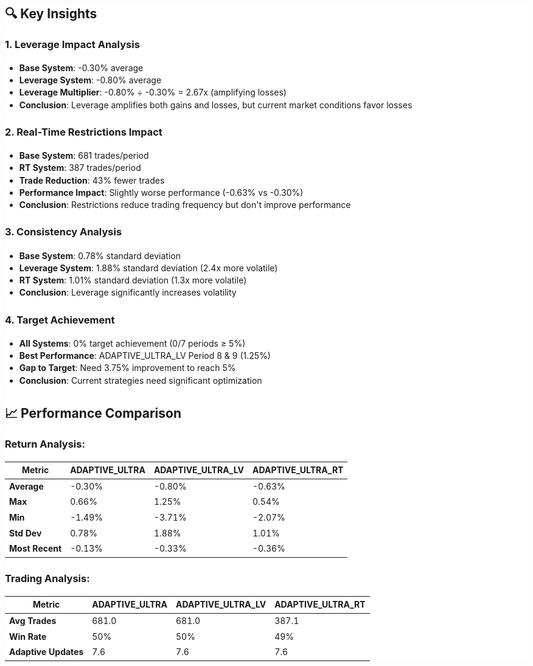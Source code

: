 ## 🔍 **Key Insights**

### **1. Leverage Impact Analysis**
- **Base System**: -0.30% average
- **Leverage System**: -0.80% average
- **Leverage Multiplier**: -0.80% ÷ -0.30% = 2.67x (amplifying losses)
- **Conclusion**: Leverage amplifies both gains and losses, but current market conditions favor losses

### **2. Real-Time Restrictions Impact**
- **Base System**: 681 trades/period
- **RT System**: 387 trades/period
- **Trade Reduction**: 43% fewer trades
- **Performance Impact**: Slightly worse performance (-0.63% vs -0.30%)
- **Conclusion**: Restrictions reduce trading frequency but don't improve performance

### **3. Consistency Analysis**
- **Base System**: 0.78% standard deviation
- **Leverage System**: 1.88% standard deviation (2.4x more volatile)
- **RT System**: 1.01% standard deviation (1.3x more volatile)
- **Conclusion**: Leverage significantly increases volatility

### **4. Target Achievement**
- **All Systems**: 0% target achievement (0/7 periods ≥ 5%)
- **Best Performance**: ADAPTIVE_ULTRA_LV Period 8 & 9 (1.25%)
- **Gap to Target**: Need 3.75% improvement to reach 5%
- **Conclusion**: Current strategies need significant optimization

## 📈 **Performance Comparison**

### **Return Analysis:**
| Metric | ADAPTIVE_ULTRA | ADAPTIVE_ULTRA_LV | ADAPTIVE_ULTRA_RT |
|--------|----------------|-------------------|-------------------|
| **Average** | -0.30% | -0.80% | -0.63% |
| **Max** | 0.66% | 1.25% | 0.54% |
| **Min** | -1.49% | -3.71% | -2.07% |
| **Std Dev** | 0.78% | 1.88% | 1.01% |
| **Most Recent** | -0.13% | -0.33% | -0.36% |

### **Trading Analysis:**
| Metric | ADAPTIVE_ULTRA | ADAPTIVE_ULTRA_LV | ADAPTIVE_ULTRA_RT |
|--------|----------------|-------------------|-------------------|
| **Avg Trades** | 681.0 | 681.0 | 387.1 |
| **Win Rate** | 50% | 50% | 49% |
| **Adaptive Updates** | 7.6 | 7.6 | 7.6 |
